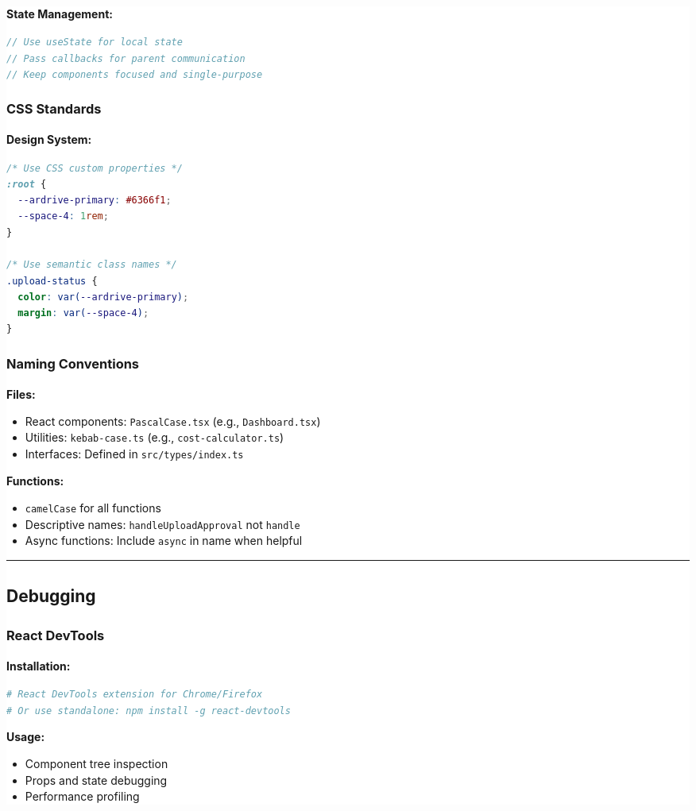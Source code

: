 ```typescript
```

**State Management:**
```typescript
// Use useState for local state
// Pass callbacks for parent communication
// Keep components focused and single-purpose
```

### CSS Standards

**Design System:**
```css
/* Use CSS custom properties */
:root {
  --ardrive-primary: #6366f1;
  --space-4: 1rem;
}

/* Use semantic class names */
.upload-status {
  color: var(--ardrive-primary);
  margin: var(--space-4);
}
```

### Naming Conventions

**Files:**
- React components: `PascalCase.tsx` (e.g., `Dashboard.tsx`)
- Utilities: `kebab-case.ts` (e.g., `cost-calculator.ts`)
- Interfaces: Defined in `src/types/index.ts`

**Functions:**
- `camelCase` for all functions
- Descriptive names: `handleUploadApproval` not `handle`
- Async functions: Include `async` in name when helpful

---

## Debugging

### React DevTools

**Installation:**
```bash
# React DevTools extension for Chrome/Firefox
# Or use standalone: npm install -g react-devtools
```

**Usage:**
- Component tree inspection
- Props and state debugging
- Performance profiling
